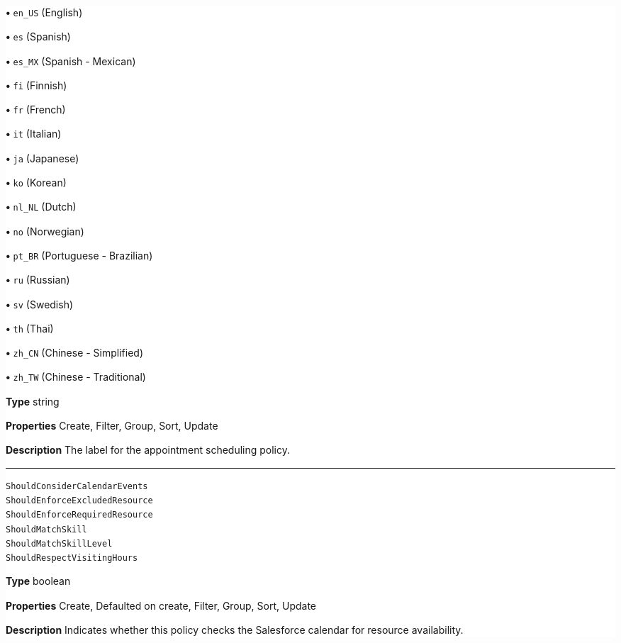 **•** `en_US` (English)

**•** `es` (Spanish)

**•** `es_MX` (Spanish - Mexican)

**•** `fi` (Finnish)

**•** `fr` (French)

**•** `it` (Italian)

**•** `ja` (Japanese)

**•** `ko` (Korean)

**•** `nl_NL` (Dutch)

**•** `no` (Norwegian)

**•** `pt_BR` (Portuguese - Brazilian)

**•** `ru` (Russian)

**•** `sv` (Swedish)

**•** `th` (Thai)

**•** `zh_CN` (Chinese - Simplified)

**•** `zh_TW` (Chinese - Traditional)

**Type**
string

**Properties**
Create, Filter, Group, Sort, Update

**Description**
The label for the appointment scheduling policy.


-----

```
ShouldConsiderCalendarEvents
ShouldEnforceExcludedResource
ShouldEnforceRequiredResource
ShouldMatchSkill
ShouldMatchSkillLevel
ShouldRespectVisitingHours

```

**Type**
boolean

**Properties**
Create, Defaulted on create, Filter, Group, Sort, Update

**Description**
Indicates whether this policy checks the Salesforce calendar for resource availability.
